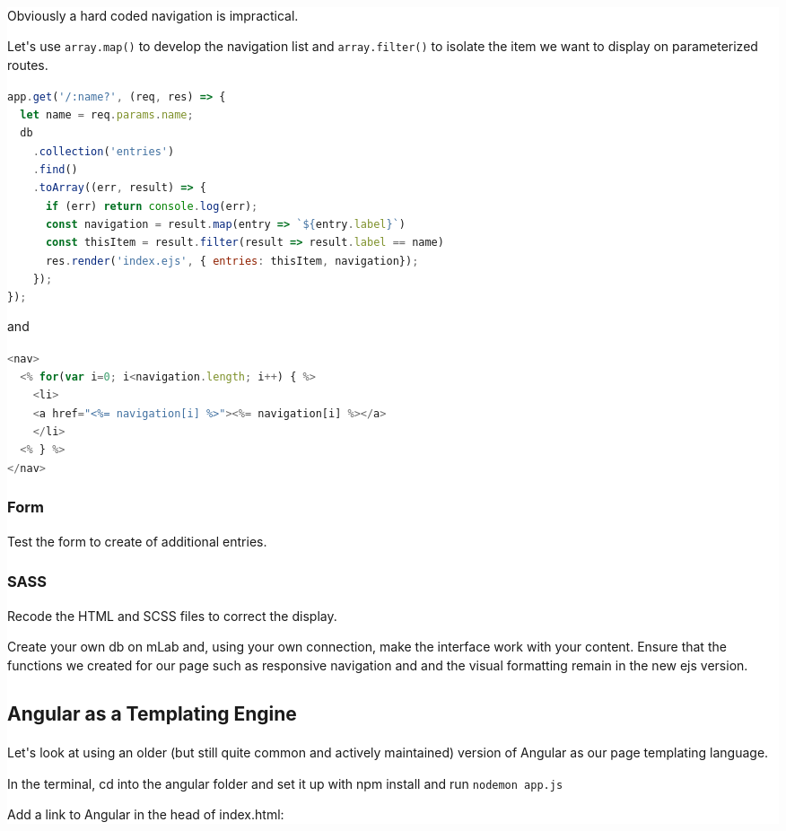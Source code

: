 

Obviously a hard coded navigation is impractical. 

Let's use `array.map()` to develop the navigation list and `array.filter()` to isolate the item we want to display on parameterized routes.

```js
app.get('/:name?', (req, res) => {
  let name = req.params.name;
  db
    .collection('entries')
    .find()
    .toArray((err, result) => {
      if (err) return console.log(err);
      const navigation = result.map(entry => `${entry.label}`)
      const thisItem = result.filter(result => result.label == name)
      res.render('index.ejs', { entries: thisItem, navigation});
    });
});
```

and

```js
<nav>
  <% for(var i=0; i<navigation.length; i++) { %>
    <li>
    <a href="<%= navigation[i] %>"><%= navigation[i] %></a>
    </li>
  <% } %>
</nav>
```

### Form

Test the form to create of additional entries.

### SASS

Recode the HTML and SCSS files to correct the display.

Create your own db on mLab and, using your own connection, make the interface work with your content. Ensure that the functions we created for our page such as responsive navigation and and the visual formatting remain in the new ejs version.



## Angular as a Templating Engine

Let's look at using an older (but still quite common and actively maintained) version of Angular as our page templating language.

In the terminal, cd into the angular folder and set it up with npm install and run `nodemon app.js`

Add a link to Angular in the head of index.html:
